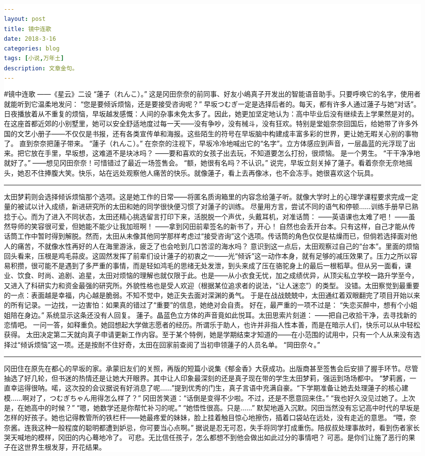 ```yaml
---
layout: post
title: 镜中连歌
date: 2018-3-16
categories: blog
tags: [小说,万年土]
description: 文章金句。
---
```



#镜中连歌
——《星云》二设
“蓮子（れんこ）。”
这是冈田奈奈的前同事、好友小嶋真子开发出的智能语音助手。只要呼唤它的名字，使用者就能听到它温柔地发问：
“您是要倾诉烦恼，还是要接受咨询呢？”
早坂つむぎ一定是选择后者的。每天，都有许多人通过蓮子与她“对话”。日夜播放着从不重复的烦恼，早坂越发感慨：人间的杂事未免太多了。因此，她更加坚定地认为：高中毕业后没有继续去上学果然是对的。在这座首都近郊的小别墅里，她可以安全舒适地度过每一天——没有争吵，没有械斗，没有狂欢。特别是堂姐奈奈回国后，给她带了许多外国的文艺小册子——不仅仅是书报，还有各类宣传单和海报。这些陌生的符号在早坂脑中构建成丰富多彩的世界，更让她无暇关心别的事物了。
直到奈奈把蓮子带来。
“蓮子（れんこ）。”
在奈奈的注视下，早坂冷冷地喊出它的“名字”。立方体感应到声音，一层晶蓝的光浮现了出来。把它放在手里，早坂想，这难道不是块冰吗？
——要和喜欢的女孩子出去玩，不知道要怎么打扮，很烦恼。
是一个男生。
“干干净净地就好了。”
——想见冈田奈奈！可惜错过了最近一场签售会。
“额，她很有名吗？不认识。”
说完，早坂立刻关掉了蓮子。看着奈奈无奈地摇头，她忍不住捧腹大笑。快乐，站在远处观察他人痛苦的快乐。就像蓮子，看上去再像冰，也不会冻手。她很喜欢这个玩具。
- - - - --
太田梦莉则会选择倾诉烦恼那个选项。这是她工作的日常——将匿名质询箱里的内容念给蓮子听。就像大学时上的心理学课程要求完成一定量的被试以计入成绩，新进研究所的太田和她的同学很快便习惯了对蓮子的训练。
尽量用方言，尝试不同的语气和停顿……训练手册早已熟捻于心。而为了进入不同状态，太田还精心挑选留言打印下来，活脱脱一个声优，头戴耳机，对准话筒：
——英语课也太难了吧！
——虽然导师的笑容很可爱，但她能不能少让我加班啊！
——拿到冈田前辈签名的新书了，开心！
自然也会丢开台本。只有这样，自己才能从传话筒工作中暂时得到解脱。然而，太田从未像其他同学那样考虑过“接受咨询”这个选项。传话筒的角色仅仅是枯燥而已，但倘若选择面对他人的痛苦，不就像水性再好的人在海里游泳，疲乏了也会呛到几口苦涩的海水吗？
意识到这一点后，太田观察过自己的“台本”。里面的烦恼回头看来，压根是鸡毛蒜皮。这固然发挥了前辈们设计蓮子的初衷之一——光“倾诉”这一动作本身，就有足够的减压效果了。压力之所以容易积攒，很可能不是遇到了多严重的事情，而是轻如鸿毛的思绪无处发泄，到头来成了压在骆驼身上的最后一根稻草。但从另一面看，课业、饮食、时尚、追剧、追星，太田对烦恼的理解也就仅限于此。也是——从小衣食无忧，加之成绩优异，从顶尖私立学校一路升学至今，又进入了科研实力和资金最强的研究所。外貌性格也是受人欢迎（根据某位追求者的说法，“让人迷恋”）的类型。
没错。太田察觉到最重要的一点：表面越是幸福，内心越是脆弱。不知不觉中，她正失去面对深渊的勇气。
于是在战战兢兢中，太田通红着双眼翻完了项目开始以来的所有记录。一边找，一边害怕：如果真的错过了“重要”的信息，她绝对会自责。
好在，最严重的一项不过是：
“失恋买醉中，想有个小姐姐陪在身边。”
系统显示这条还没有人回复。
蓮子。晶蓝色立方体的声音竟如此悦耳。太田思索片刻道：
——把自己收拾干净，去寻找新的恋情吧。
一问一答，如释重负。她回想起大学做志愿者的经历。所谓乐于助人，也许并非指人性本善，而是在暗示人们，快乐可以从中轻松获得。
太田决定第二天就向真子申请更新工作内容。至于某个特例，她是学期结束才知道的——在小范围的试用中，只有一个人从来没有选择过“倾诉烦恼”这一项。还是按耐不住好奇，太田在回家前查阅了当初申领蓮子的人员名单。
“岡田奈々。”
- - - - ---
冈田住在原先在都心的早坂的家。承蒙旧友们的关照，再版的短篇小说集《郁金香》大获成功。出版商甚至签售会后安排了握手环节。尽管抽选了好几轮，但书迷的热情还是让她大开眼界。其中让人印象最深刻的还是真子现在带的学生太田梦莉，强运到场场都中。
“梦莉酱，一直幸运得很呐。喏，这次投的会议据说有好消息了呢……”提到优秀的门生，真子言语中充满自豪。“下学期准备让她去处理蓮子的核心建模……啊对了，つむぎちゃん用得怎么样了？”
冈田苦笑道：“话倒是变得不少啦。不过，还是不愿意回来住。”
“我也好久没见过她了。上次是，在她高中的时候？”
“嗯，她数学还是你帮忙补习的呢。”
“她悟性很高。只是……”
默契地遁入沉默。冈田当然没有忘记高中时代的早坂是怎样的好孩子。她也记得教管所的铁栏杆——她最疼爱的妹妹，脸上挂着触目惊心地擦伤，插着口袋站在远处，没有走近的意思。
“喂，奈奈酱。连我这种一般程度的聪明都遭到妒忌，你可要当心点啊。”
据说是忍无可忍，失手将同学打成重伤。陪叔叔处理事故时，看到伤者家长哭天喊地的模样，冈田的内心蓦地冷了。
可悲。无比信任孩子，怎么都想不到他会做出如此过分的事情吧？
可恶。是你们让施了恶行的果子在这世界生根发芽，开花结果。